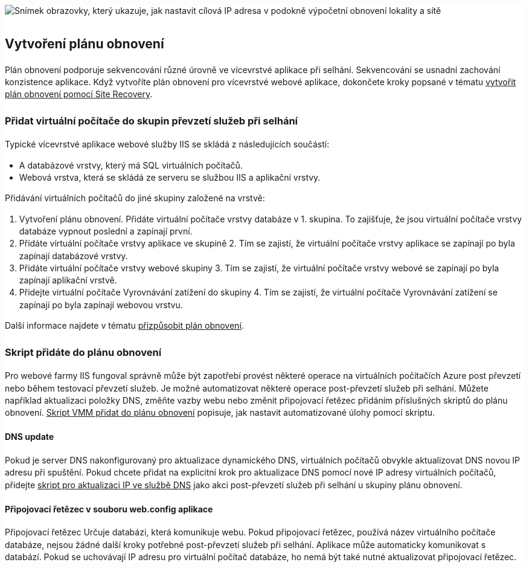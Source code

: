 ![Snímek obrazovky, který ukazuje, jak nastavit cílová IP adresa v podokně výpočetní obnovení lokality a sítě](./media/site-recovery-active-directory/dns-target-ip.png)

## <a name="create-a-recovery-plan"></a>Vytvoření plánu obnovení
Plán obnovení podporuje sekvencování různé úrovně ve vícevrstvé aplikace při selhání. Sekvencování se usnadní zachování konzistence aplikace. Když vytvoříte plán obnovení pro vícevrstvé webové aplikace, dokončete kroky popsané v tématu [vytvořit plán obnovení pomocí Site Recovery](site-recovery-create-recovery-plans.md).

### <a name="add-virtual-machines-to-failover-groups"></a>Přidat virtuální počítače do skupin převzetí služeb při selhání
Typické vícevrstvé aplikace webové služby IIS se skládá z následujících součástí:
* A databázové vrstvy, který má SQL virtuálních počítačů.
* Webová vrstva, která se skládá ze serveru se službou IIS a aplikační vrstvy. 

Přidávání virtuálních počítačů do jiné skupiny založené na vrstvě:

1. Vytvoření plánu obnovení. Přidáte virtuální počítače vrstvy databáze v 1. skupina. To zajišťuje, že jsou virtuální počítače vrstvy databáze vypnout poslední a zapínají první.
1. Přidáte virtuální počítače vrstvy aplikace ve skupině 2. Tím se zajistí, že virtuální počítače vrstvy aplikace se zapínají po byla zapínají databázové vrstvy.
1. Přidáte virtuální počítače vrstvy webové skupiny 3. Tím se zajistí, že virtuální počítače vrstvy webové se zapínají po byla zapínají aplikační vrstvě.
1. Přidejte virtuální počítače Vyrovnávání zatížení do skupiny 4. Tím se zajistí, že virtuální počítače Vyrovnávání zatížení se zapínají po byla zapínají webovou vrstvu.

Další informace najdete v tématu [přizpůsobit plán obnovení](site-recovery-runbook-automation.md#customize-the-recovery-plan).


### <a name="add-a-script-to-the-recovery-plan"></a>Skript přidáte do plánu obnovení
Pro webové farmy IIS fungoval správně může být zapotřebí provést některé operace na virtuálních počítačích Azure post převzetí nebo během testovací převzetí služeb. Je možné automatizovat některé operace post-převzetí služeb při selhání. Můžete například aktualizaci položky DNS, změňte vazby webu nebo změnit připojovací řetězec přidáním příslušných skriptů do plánu obnovení. [Skript VMM přidat do plánu obnovení](site-recovery-how-to-add-vmmscript.md) popisuje, jak nastavit automatizované úlohy pomocí skriptu.

#### <a name="dns-update"></a>DNS update
Pokud je server DNS nakonfigurovaný pro aktualizace dynamického DNS, virtuálních počítačů obvykle aktualizovat DNS novou IP adresu při spuštění. Pokud chcete přidat na explicitní krok pro aktualizace DNS pomocí nové IP adresy virtuálních počítačů, přidejte [skript pro aktualizaci IP ve službě DNS](https://aka.ms/asr-dns-update) jako akci post-převzetí služeb při selhání u skupiny plánu obnovení.  

#### <a name="connection-string-in-an-applications-webconfig"></a>Připojovací řetězec v souboru web.config aplikace
Připojovací řetězec Určuje databázi, která komunikuje webu. Pokud připojovací řetězec, používá název virtuálního počítače databáze, nejsou žádné další kroky potřebné post-převzetí služeb při selhání. Aplikace může automaticky komunikovat s databází. Pokud se uchovávají IP adresu pro virtuální počítač databáze, ho nemá být také nutné aktualizovat připojovací řetězec. 

